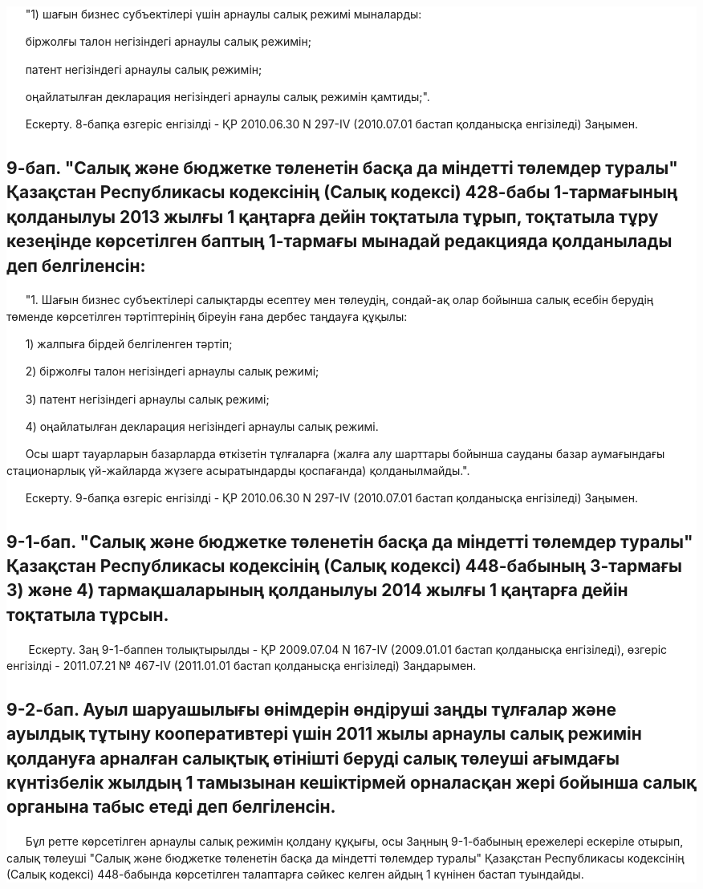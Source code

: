       "1) шағын бизнес субъектілері үшін арнаулы салық режимі мыналарды:

      біржолғы талон негізіндегі арнаулы салық режимін;

      патент негізіндегі арнаулы салық режимін;

      оңайлатылған декларация негізіндегі арнаулы салық режимін қамтиды;".

      Ескерту. 8-бапқа өзгеріс енгізілді - ҚР 2010.06.30 N 297-IV (2010.07.01 бастап қолданысқа енгізіледі) Заңымен.

## 9-бап. "Салық және бюджетке төленетін басқа да міндетті төлемдер туралы" Қазақстан Республикасы кодексінің (Салық кодексі) 428-бабы 1-тармағының қолданылуы 2013 жылғы 1 қаңтарға дейін тоқтатыла тұрып, тоқтатыла тұру кезеңінде көрсетілген баптың 1-тармағы мынадай редакцияда қолданылады деп белгіленсін:

      "1. Шағын бизнес субъектілері салықтарды есептеу мен төлеудің, сондай-ақ олар бойынша салық есебін берудің төменде көрсетілген тәртіптерінің біреуін ғана дербес таңдауға құқылы:

      1) жалпыға бірдей белгіленген тәртіп;

      2) біржолғы талон негізіндегі арнаулы салық режимі;

      3) патент негізіндегі арнаулы салық режимі;

      4) оңайлатылған декларация негізіндегі арнаулы салық режимі.

      Осы шарт тауарларын базарларда өткізетін тұлғаларға (жалға алу шарттары бойынша сауданы базар аумағындағы стационарлық үй-жайларда жүзеге асыратындарды қоспағанда) қолданылмайды.".

      Ескерту. 9-бапқа өзгеріс енгізілді - ҚР 2010.06.30 N 297-IV (2010.07.01 бастап қолданысқа енгізіледі) Заңымен.

## 9-1-бап. "Салық және бюджетке төленетін басқа да міндетті төлемдер туралы" Қазақстан Республикасы кодексінің (Салық кодексі) 448-бабының 3-тармағы 3) және 4) тармақшаларының қолданылуы 2014 жылғы 1 қаңтарға дейін тоқтатыла тұрсын.

       Ескерту. Заң 9-1-баппен толықтырылды - ҚР 2009.07.04 N 167-IV (2009.01.01 бастап қолданысқа енгізіледі), өзгеріс енгізілді - 2011.07.21 № 467-IV (2011.01.01 бастап қолданысқа енгізіледі) Заңдарымен.

## 9-2-бап. Ауыл шаруашылығы өнімдерін өндіруші заңды тұлғалар және ауылдық тұтыну кооперативтері үшін 2011 жылы арнаулы салық режимін қолдануға арналған салықтық өтінішті беруді салық төлеуші ағымдағы күнтізбелік жылдың 1 тамызынан кешіктірмей орналасқан жері бойынша салық органына табыс етеді деп белгіленсін.

      Бұл ретте көрсетілген арнаулы салық режимін қолдану құқығы, осы Заңның 9-1-бабының ережелері ескеріле отырып, салық төлеуші "Салық және бюджетке төленетін басқа да міндетті төлемдер туралы" Қазақстан Республикасы кодексінің (Салық кодексі) 448-бабында көрсетілген талаптарға сәйкес келген айдың 1 күнінен бастап туындайды.

